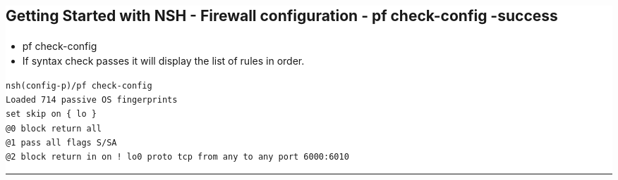 ## Getting Started with NSH - Firewall configuration - pf check-config -success

- pf check-config 
- If syntax check passes it will display the list of rules in order.
  
```shell
nsh(config-p)/pf check-config
Loaded 714 passive OS fingerprints
set skip on { lo }
@0 block return all
@1 pass all flags S/SA
@2 block return in on ! lo0 proto tcp from any to any port 6000:6010

```
---

